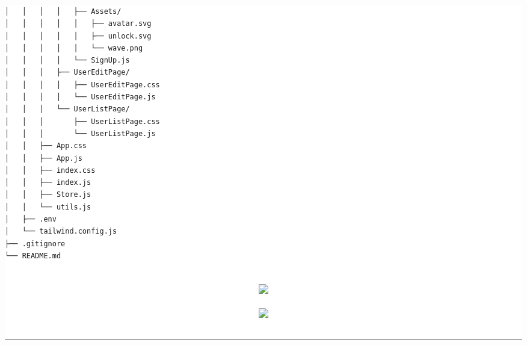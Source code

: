 ```
│   │   │   │   ├── Assets/
│   │   │   │   │   ├── avatar.svg
│   │   │   │   │   ├── unlock.svg
│   │   │   │   │   └── wave.png
│   │   │   │   └── SignUp.js
│   │   │   ├── UserEditPage/
│   │   │   │   ├── UserEditPage.css
│   │   │   │   └── UserEditPage.js
│   │   │   └── UserListPage/
│   │   │       ├── UserListPage.css
│   │   │       └── UserListPage.js
│   │   ├── App.css
│   │   ├── App.js
│   │   ├── index.css
│   │   ├── index.js
│   │   ├── Store.js
│   │   └── utils.js
│   ├── .env
│   └── tailwind.config.js
├── .gitignore
└── README.md
```

<br/>

<div align="center">
<img src="https://komarev.com/ghpvc/?username=itsvaibhavmishra&&style=flat-square" align="center" />
</div>

<br/>

<div align="center">
            <a href="https://www.buymeacoffee.com/vaibhawmishra" target="_blank" style="display: inline-block;">
                <img
                    src="https://img.shields.io/badge/Donate-Buy%20Me%20A%20Coffee-orange.svg?style=flat-square&logo=buymeacoffee" 
                    align="center"
                />
            </a></div>
<br />

---
